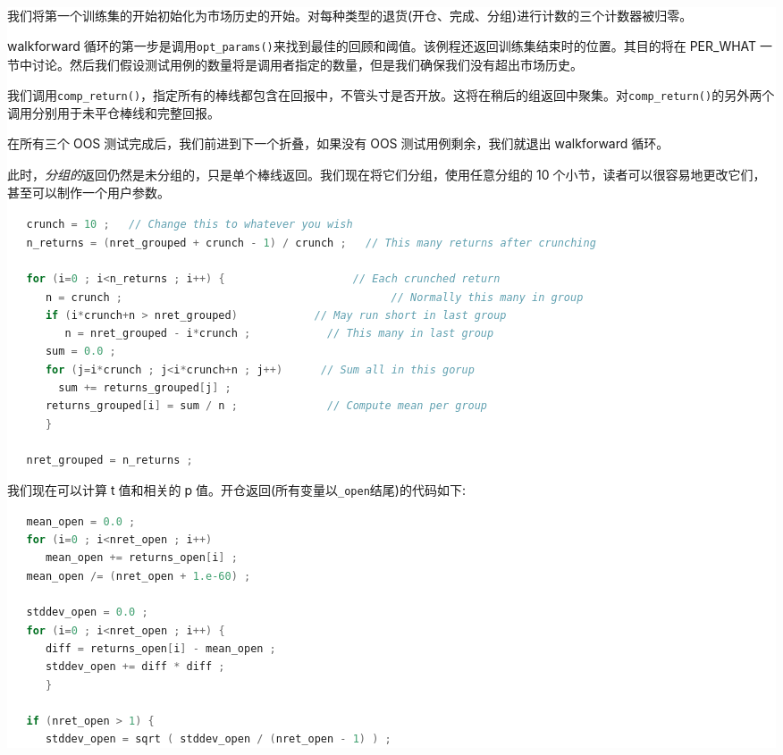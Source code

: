 我们将第一个训练集的开始初始化为市场历史的开始。对每种类型的退货(开仓、完成、分组)进行计数的三个计数器被归零。

walkforward 循环的第一步是调用`opt_params()`来找到最佳的回顾和阈值。该例程还返回训练集结束时的位置。其目的将在 PER_WHAT 一节中讨论。然后我们假设测试用例的数量将是调用者指定的数量，但是我们确保我们没有超出市场历史。

我们调用`comp_return()`，指定所有的棒线都包含在回报中，不管头寸是否开放。这将在稍后的组返回中聚集。对`comp_return()`的另外两个调用分别用于未平仓棒线和完整回报。

在所有三个 OOS 测试完成后，我们前进到下一个折叠，如果没有 OOS 测试用例剩余，我们就退出 walkforward 循环。

此时，*分组的*返回仍然是未分组的，只是单个棒线返回。我们现在将它们分组，使用任意分组的 10 个小节，读者可以很容易地更改它们，甚至可以制作一个用户参数。

```cpp
   crunch = 10 ;   // Change this to whatever you wish
   n_returns = (nret_grouped + crunch - 1) / crunch ;   // This many returns after crunching

   for (i=0 ; i<n_returns ; i++) {                    // Each crunched return
      n = crunch ;                                          // Normally this many in group
      if (i*crunch+n > nret_grouped)            // May run short in last group
         n = nret_grouped - i*crunch ;            // This many in last group
      sum = 0.0 ;
      for (j=i*crunch ; j<i*crunch+n ; j++)      // Sum all in this gorup
        sum += returns_grouped[j] ;
      returns_grouped[i] = sum / n ;              // Compute mean per group
      }

   nret_grouped = n_returns ;

```

我们现在可以计算 t 值和相关的 p 值。开仓返回(所有变量以`_open`结尾)的代码如下:

```cpp
   mean_open = 0.0 ;
   for (i=0 ; i<nret_open ; i++)
      mean_open += returns_open[i] ;
   mean_open /= (nret_open + 1.e-60) ;

   stddev_open = 0.0 ;
   for (i=0 ; i<nret_open ; i++) {
      diff = returns_open[i] - mean_open ;
      stddev_open += diff * diff ;
      }

   if (nret_open > 1) {
      stddev_open = sqrt ( stddev_open / (nret_open - 1) ) ;
